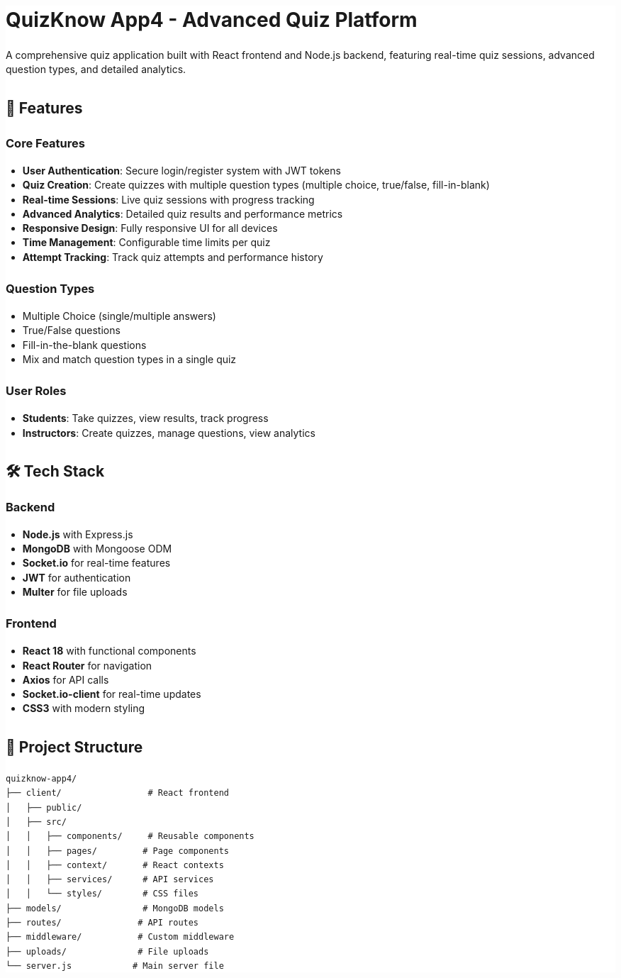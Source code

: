 # QuizKnow App4 - Advanced Quiz Platform

A comprehensive quiz application built with React frontend and Node.js backend, featuring real-time quiz sessions, advanced question types, and detailed analytics.

## 🚀 Features

### Core Features
- **User Authentication**: Secure login/register system with JWT tokens
- **Quiz Creation**: Create quizzes with multiple question types (multiple choice, true/false, fill-in-blank)
- **Real-time Sessions**: Live quiz sessions with progress tracking
- **Advanced Analytics**: Detailed quiz results and performance metrics
- **Responsive Design**: Fully responsive UI for all devices
- **Time Management**: Configurable time limits per quiz
- **Attempt Tracking**: Track quiz attempts and performance history

### Question Types
- Multiple Choice (single/multiple answers)
- True/False questions
- Fill-in-the-blank questions
- Mix and match question types in a single quiz

### User Roles
- **Students**: Take quizzes, view results, track progress
- **Instructors**: Create quizzes, manage questions, view analytics

## 🛠️ Tech Stack

### Backend
- **Node.js** with Express.js
- **MongoDB** with Mongoose ODM
- **Socket.io** for real-time features
- **JWT** for authentication
- **Multer** for file uploads

### Frontend
- **React 18** with functional components
- **React Router** for navigation
- **Axios** for API calls
- **Socket.io-client** for real-time updates
- **CSS3** with modern styling

## 📁 Project Structure

```
quizknow-app4/
├── client/                 # React frontend
│   ├── public/
│   ├── src/
│   │   ├── components/     # Reusable components
│   │   ├── pages/         # Page components
│   │   ├── context/       # React contexts
│   │   ├── services/      # API services
│   │   └── styles/        # CSS files
├── models/                # MongoDB models
├── routes/               # API routes
├── middleware/           # Custom middleware
├── uploads/              # File uploads
└── server.js            # Main server file
```